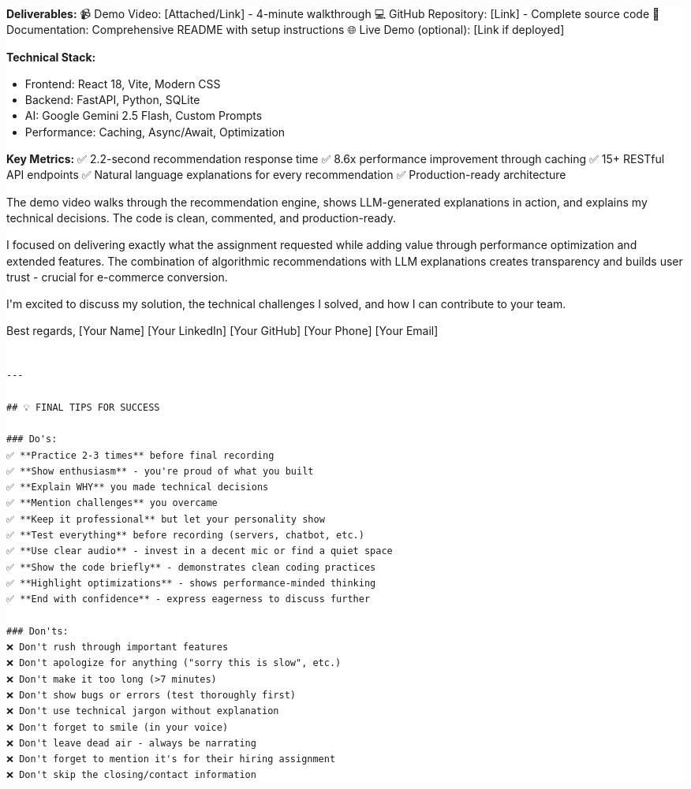 **Deliverables:**
📹 Demo Video: [Attached/Link] - 4-minute walkthrough
💻 GitHub Repository: [Link] - Complete source code
📄 Documentation: Comprehensive README with setup instructions
🌐 Live Demo (optional): [Link if deployed]

**Technical Stack:**
- Frontend: React 18, Vite, Modern CSS
- Backend: FastAPI, Python, SQLite
- AI: Google Gemini 2.5 Flash, Custom Prompts
- Performance: Caching, Async/Await, Optimization

**Key Metrics:**
✅ 2.2-second recommendation response time
✅ 8.6x performance improvement through caching
✅ 15+ RESTful API endpoints
✅ Natural language explanations for every recommendation
✅ Production-ready architecture

The demo video walks through the recommendation engine, shows 
LLM-generated explanations in action, and explains my technical 
decisions. The code is clean, commented, and production-ready.

I focused on delivering exactly what the assignment requested 
while adding value through performance optimization and extended 
features. The combination of algorithmic recommendations with 
LLM explanations creates transparency and builds user trust - 
crucial for e-commerce conversion.

I'm excited to discuss my solution, the technical challenges I 
solved, and how I can contribute to your team.

Best regards,
[Your Name]
[Your LinkedIn]
[Your GitHub]
[Your Phone]
[Your Email]
```

---

## 💡 FINAL TIPS FOR SUCCESS

### Do's:
✅ **Practice 2-3 times** before final recording  
✅ **Show enthusiasm** - you're proud of what you built  
✅ **Explain WHY** you made technical decisions  
✅ **Mention challenges** you overcame  
✅ **Keep it professional** but let your personality show  
✅ **Test everything** before recording (servers, chatbot, etc.)  
✅ **Use clear audio** - invest in a decent mic or find a quiet space  
✅ **Show the code briefly** - demonstrates clean coding practices  
✅ **Highlight optimizations** - shows performance-minded thinking  
✅ **End with confidence** - express eagerness to discuss further  

### Don'ts:
❌ Don't rush through important features  
❌ Don't apologize for anything ("sorry this is slow", etc.)  
❌ Don't make it too long (>7 minutes)  
❌ Don't show bugs or errors (test thoroughly first)  
❌ Don't use technical jargon without explanation  
❌ Don't forget to smile (in your voice)  
❌ Don't leave dead air - always be narrating  
❌ Don't forget to mention it's for their hiring assignment  
❌ Don't skip the closing/contact information  
```